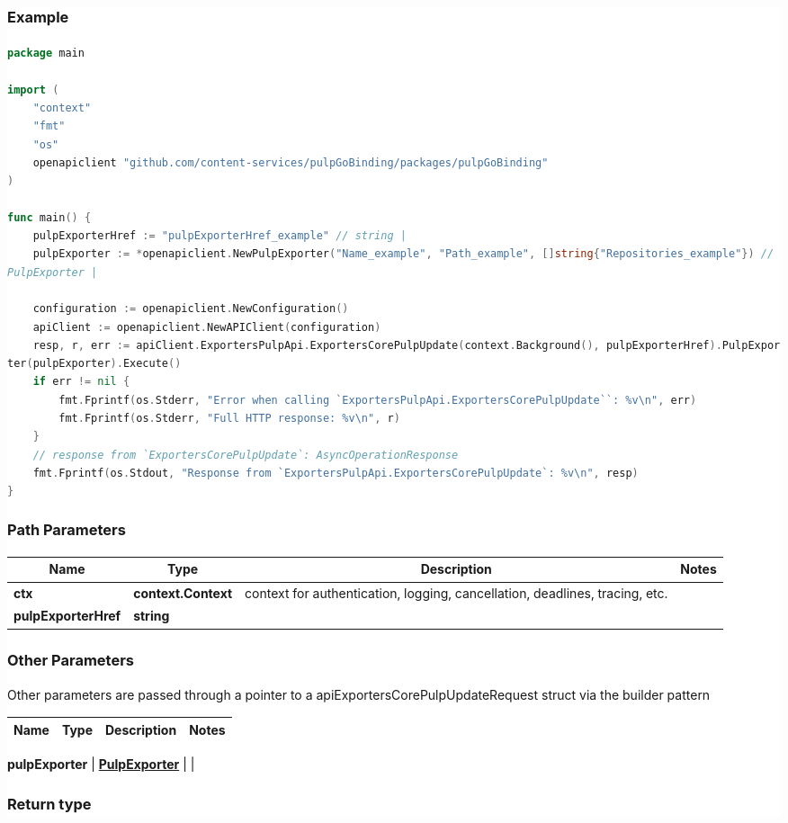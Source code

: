 

### Example

```go
package main

import (
    "context"
    "fmt"
    "os"
    openapiclient "github.com/content-services/pulpGoBinding/packages/pulpGoBinding"
)

func main() {
    pulpExporterHref := "pulpExporterHref_example" // string | 
    pulpExporter := *openapiclient.NewPulpExporter("Name_example", "Path_example", []string{"Repositories_example"}) // PulpExporter | 

    configuration := openapiclient.NewConfiguration()
    apiClient := openapiclient.NewAPIClient(configuration)
    resp, r, err := apiClient.ExportersPulpApi.ExportersCorePulpUpdate(context.Background(), pulpExporterHref).PulpExporter(pulpExporter).Execute()
    if err != nil {
        fmt.Fprintf(os.Stderr, "Error when calling `ExportersPulpApi.ExportersCorePulpUpdate``: %v\n", err)
        fmt.Fprintf(os.Stderr, "Full HTTP response: %v\n", r)
    }
    // response from `ExportersCorePulpUpdate`: AsyncOperationResponse
    fmt.Fprintf(os.Stdout, "Response from `ExportersPulpApi.ExportersCorePulpUpdate`: %v\n", resp)
}
```

### Path Parameters


Name | Type | Description  | Notes
------------- | ------------- | ------------- | -------------
**ctx** | **context.Context** | context for authentication, logging, cancellation, deadlines, tracing, etc.
**pulpExporterHref** | **string** |  | 

### Other Parameters

Other parameters are passed through a pointer to a apiExportersCorePulpUpdateRequest struct via the builder pattern


Name | Type | Description  | Notes
------------- | ------------- | ------------- | -------------

 **pulpExporter** | [**PulpExporter**](PulpExporter.md) |  | 

### Return type
